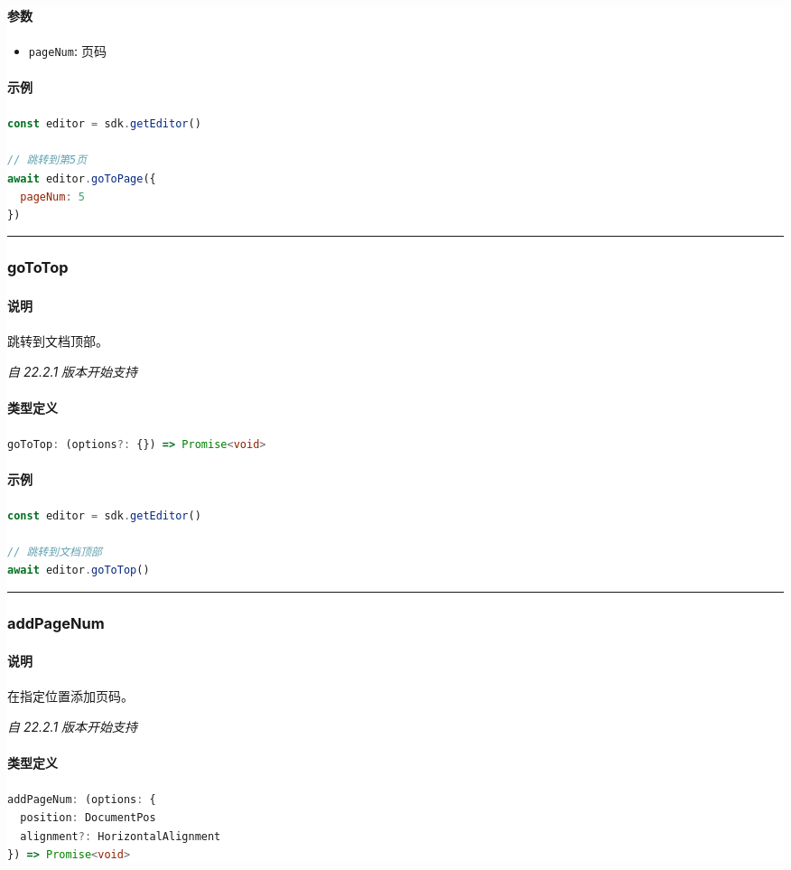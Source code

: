 #### 参数

- `pageNum`: 页码

#### 示例

```javascript
const editor = sdk.getEditor()

// 跳转到第5页
await editor.goToPage({
  pageNum: 5
})
```

---

### goToTop

#### 说明

跳转到文档顶部。

_自 22.2.1 版本开始支持_

#### 类型定义

```typescript
goToTop: (options?: {}) => Promise<void>
```

#### 示例

```javascript
const editor = sdk.getEditor()

// 跳转到文档顶部
await editor.goToTop()
```

---

### addPageNum

#### 说明

在指定位置添加页码。

_自 22.2.1 版本开始支持_

#### 类型定义

```typescript
addPageNum: (options: {
  position: DocumentPos
  alignment?: HorizontalAlignment
}) => Promise<void>
```
